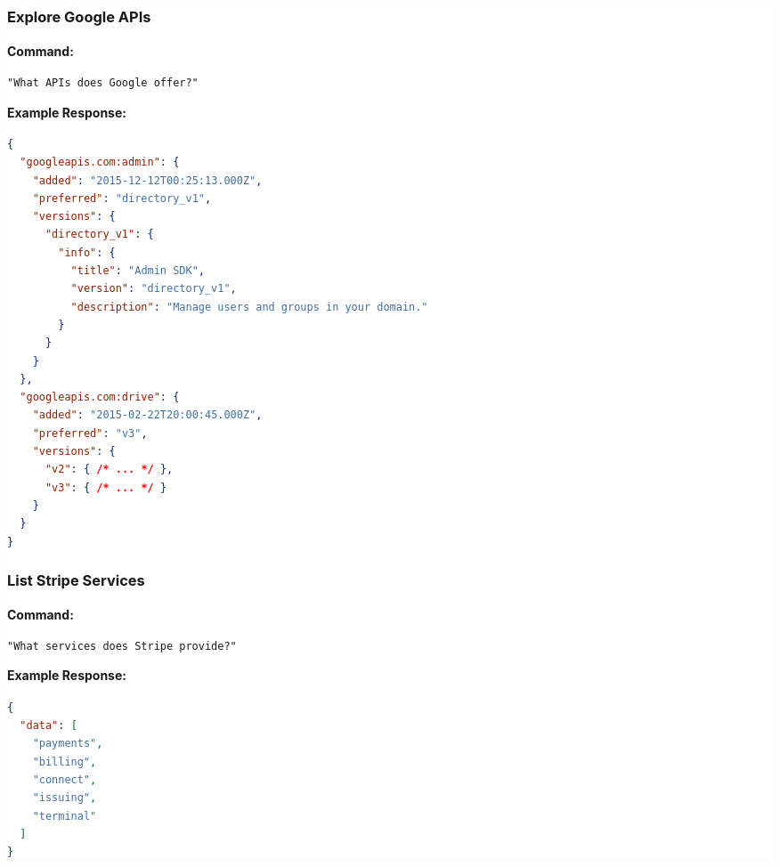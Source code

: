 ### Explore Google APIs

**Command:**
```
"What APIs does Google offer?"
```

**Example Response:**
```json
{
  "googleapis.com:admin": {
    "added": "2015-12-12T00:25:13.000Z",
    "preferred": "directory_v1",
    "versions": {
      "directory_v1": {
        "info": {
          "title": "Admin SDK",
          "version": "directory_v1",
          "description": "Manage users and groups in your domain."
        }
      }
    }
  },
  "googleapis.com:drive": {
    "added": "2015-02-22T20:00:45.000Z",
    "preferred": "v3",
    "versions": {
      "v2": { /* ... */ },
      "v3": { /* ... */ }
    }
  }
}
```

### List Stripe Services

**Command:**
```
"What services does Stripe provide?"
```

**Example Response:**
```json
{
  "data": [
    "payments",
    "billing",
    "connect",
    "issuing",
    "terminal"
  ]
}
```
